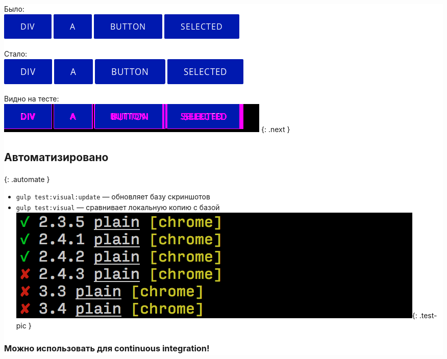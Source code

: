 Было:<br/>
![](pictures/gemini/chrome~ref_web.png)

Стало:<br/>
![](pictures/gemini/chrome~current_web.png)

Видно на тесте:<br/>
![](pictures/gemini/chrome~diff_web.png)
{: .next }

<style>
.unit-tests p {

margin-bottom: 25px;

}
</style>

## Автоматизировано
{: .automate }

* `gulp test:visual:update` — обновляет базу скриншотов
* `gulp test:visual` — сравнивает локальную копию с базой
![](pictures/gemini.png){: .test-pic }

### Можно использовать для **continuous integration**!

<style>
.automate>div {
  font-size: 28px;
}
.automate ul {
  margin-bottom: 0.5em;
}
.automate .test-pic {
  margin-left: 1em;
}
.automate h3 {
  font-size: 1.25em;
  margin-top: -0.5em;
}
</style>
